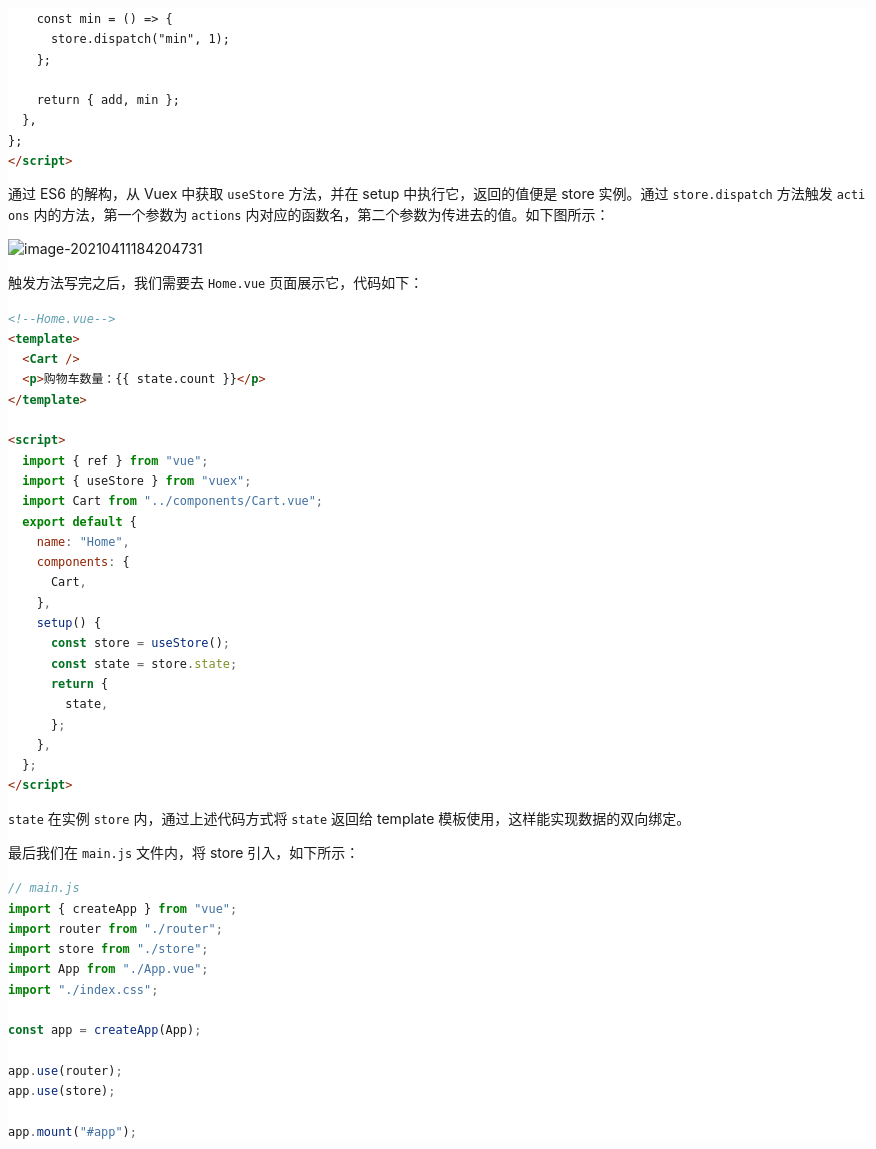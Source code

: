 ```html
    const min = () => {
      store.dispatch("min", 1);
    };

    return { add, min };
  },
};
</script>
```

通过 ES6 的解构，从 Vuex 中获取 `useStore` 方法，并在 setup 中执行它，返回的值便是 store 实例。通过 `store.dispatch` 方法触发 `actions` 内的方法，第一个参数为 `actions` 内对应的函数名，第二个参数为传进去的值。如下图所示：

![image-20210411184204731](C:\Users\user\AppData\Roaming\Typora\typora-user-images\image-20210411184204731.png)

触发方法写完之后，我们需要去 `Home.vue` 页面展示它，代码如下：

```html
<!--Home.vue-->
<template>
  <Cart />
  <p>购物车数量：{{ state.count }}</p>
</template>

<script>
  import { ref } from "vue";
  import { useStore } from "vuex";
  import Cart from "../components/Cart.vue";
  export default {
    name: "Home",
    components: {
      Cart,
    },
    setup() {
      const store = useStore();
      const state = store.state;
      return {
        state,
      };
    },
  };
</script>
```

`state` 在实例 `store` 内，通过上述代码方式将 `state` 返回给 template 模板使用，这样能实现数据的双向绑定。

最后我们在 `main.js` 文件内，将 store 引入，如下所示：

```javascript
// main.js
import { createApp } from "vue";
import router from "./router";
import store from "./store";
import App from "./App.vue";
import "./index.css";

const app = createApp(App);

app.use(router);
app.use(store);

app.mount("#app");
```
